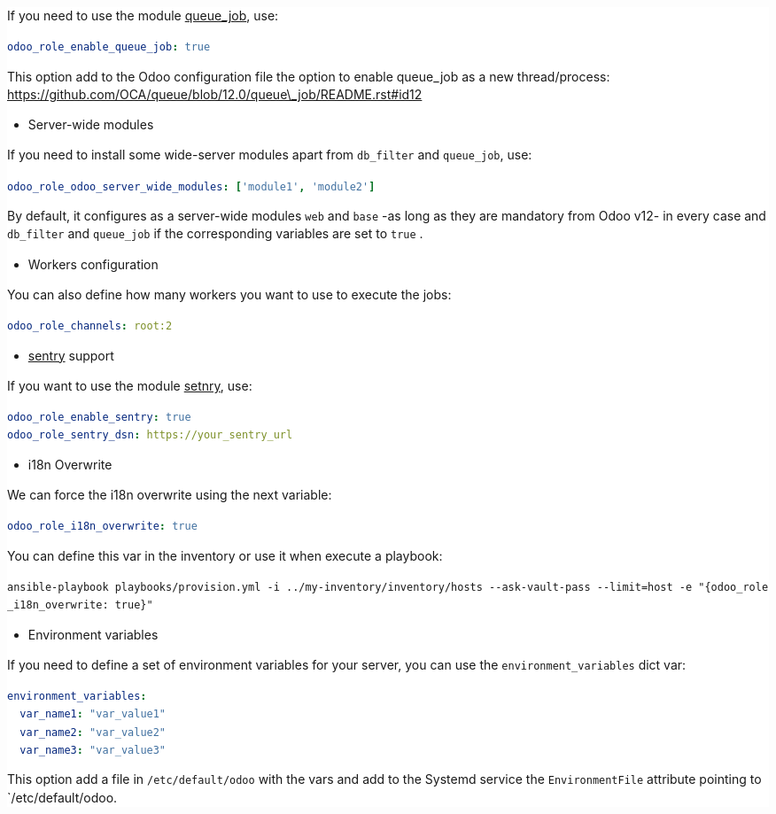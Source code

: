 If you need to use the module [queue\_job](https://github.com/OCA/queue/blob/12.0/queue_job), use:
```yaml
odoo_role_enable_queue_job: true
```

This option add to the Odoo configuration file the option to enable queue\_job as a new thread/process: https://github.com/OCA/queue/blob/12.0/queue\_job/README.rst#id12

* Server-wide modules  

If you need to install some wide-server modules apart from `db_filter` and `queue_job`, use:
```yaml
odoo_role_odoo_server_wide_modules: ['module1', 'module2']
```

By default, it configures as a server-wide modules `web` and `base` -as long as they are mandatory from Odoo v12- in every case and `db_filter` and `queue_job` if the corresponding variables are set to `true` .

* Workers configuration

You can also define how many workers you want to use to execute the jobs:
```yaml
odoo_role_channels: root:2
```

* [sentry](https://github.com/OCA/server-tools/tree/12.0/sentry) support

If you want to use the module [setnry](https://github.com/OCA/server-tools/tree/12.0/sentry), use:
```yaml
odoo_role_enable_sentry: true
odoo_role_sentry_dsn: https://your_sentry_url
```

* i18n Overwrite

We can force the i18n overwrite using the next variable:
```yaml
odoo_role_i18n_overwrite: true
```

You can define this var in the inventory or use it when execute a playbook:

```
ansible-playbook playbooks/provision.yml -i ../my-inventory/inventory/hosts --ask-vault-pass --limit=host -e "{odoo_role_i18n_overwrite: true}"
```

* Environment variables

If you need to define a set of environment variables for your server, you can use the `environment_variables` dict var:

```yaml
environment_variables:
  var_name1: "var_value1"
  var_name2: "var_value2"
  var_name3: "var_value3"
```

This option add a file in `/etc/default/odoo` with the vars and add to the Systemd service the `EnvironmentFile` attribute pointing to `/etc/default/odoo.
